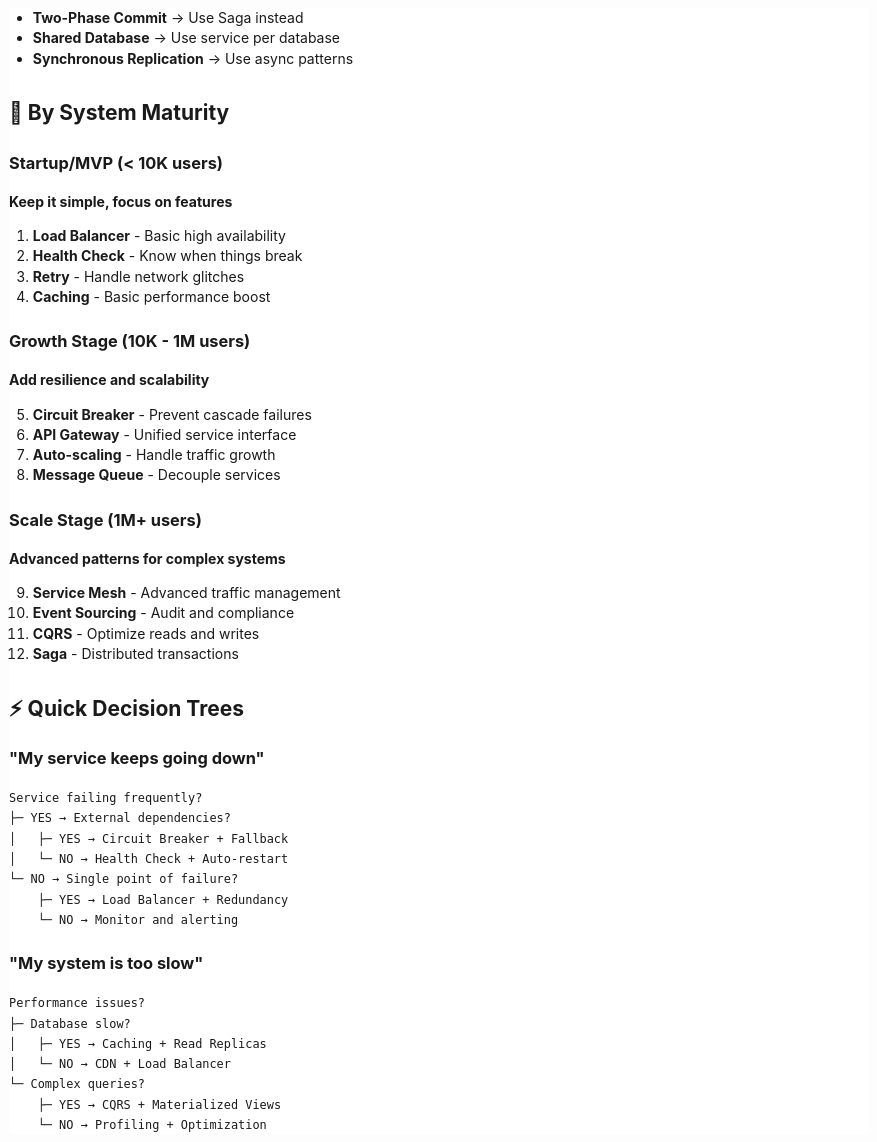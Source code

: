 - **Two-Phase Commit** → Use Saga instead
- **Shared Database** → Use service per database
- **Synchronous Replication** → Use async patterns

## 🚀 By System Maturity

### Startup/MVP (< 10K users)
**Keep it simple, focus on features**

1. **Load Balancer** - Basic high availability
2. **Health Check** - Know when things break  
3. **Retry** - Handle network glitches
4. **Caching** - Basic performance boost

### Growth Stage (10K - 1M users)
**Add resilience and scalability**

5. **Circuit Breaker** - Prevent cascade failures
6. **API Gateway** - Unified service interface
7. **Auto-scaling** - Handle traffic growth
8. **Message Queue** - Decouple services

### Scale Stage (1M+ users)
**Advanced patterns for complex systems**

9. **Service Mesh** - Advanced traffic management
10. **Event Sourcing** - Audit and compliance
11. **CQRS** - Optimize reads and writes
12. **Saga** - Distributed transactions

## ⚡ Quick Decision Trees

### "My service keeps going down"
```
Service failing frequently?
├─ YES → External dependencies?
│   ├─ YES → Circuit Breaker + Fallback
│   └─ NO → Health Check + Auto-restart
└─ NO → Single point of failure?
    ├─ YES → Load Balancer + Redundancy
    └─ NO → Monitor and alerting
```

### "My system is too slow"
```
Performance issues?
├─ Database slow?
│   ├─ YES → Caching + Read Replicas
│   └─ NO → CDN + Load Balancer
└─ Complex queries?
    ├─ YES → CQRS + Materialized Views
    └─ NO → Profiling + Optimization
```
